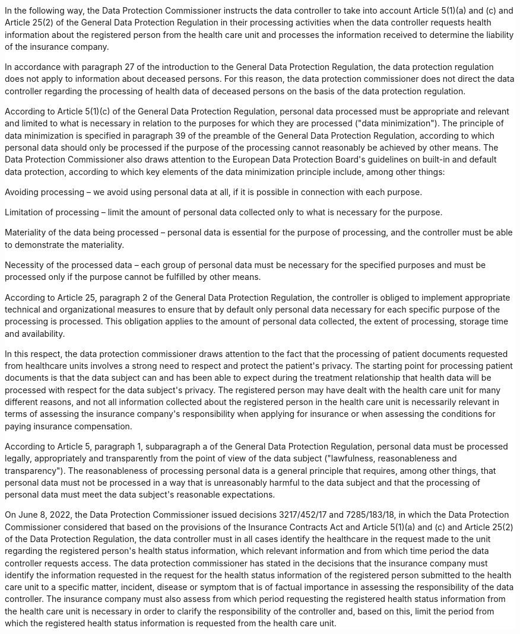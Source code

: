 In the following way, the Data Protection Commissioner instructs the data controller to take into account Article 5(1)(a) and (c) and Article 25(2) of the General Data Protection Regulation in their processing activities when the data controller requests health information about the registered person from the health care unit and processes the information received to determine the liability of the insurance company.

In accordance with paragraph 27 of the introduction to the General Data Protection Regulation, the data protection regulation does not apply to information about deceased persons. For this reason, the data protection commissioner does not direct the data controller regarding the processing of health data of deceased persons on the basis of the data protection regulation.

According to Article 5(1)(c) of the General Data Protection Regulation, personal data processed must be appropriate and relevant and limited to what is necessary in relation to the purposes for which they are processed ("data minimization"). The principle of data minimization is specified in paragraph 39 of the preamble of the General Data Protection Regulation, according to which personal data should only be processed if the purpose of the processing cannot reasonably be achieved by other means. The Data Protection Commissioner also draws attention to the European Data Protection Board's guidelines on built-in and default data protection, according to which key elements of the data minimization principle include, among other things:

Avoiding processing – we avoid using personal data at all, if it is possible in connection with each purpose.

Limitation of processing – limit the amount of personal data collected only to what is necessary for the purpose.

Materiality of the data being processed – personal data is essential for the purpose of processing, and the controller must be able to demonstrate the materiality.

Necessity of the processed data – each group of personal data must be necessary for the specified purposes and must be processed only if the purpose cannot be fulfilled by other means.

According to Article 25, paragraph 2 of the General Data Protection Regulation, the controller is obliged to implement appropriate technical and organizational measures to ensure that by default only personal data necessary for each specific purpose of the processing is processed. This obligation applies to the amount of personal data collected, the extent of processing, storage time and availability.

In this respect, the data protection commissioner draws attention to the fact that the processing of patient documents requested from healthcare units involves a strong need to respect and protect the patient's privacy. The starting point for processing patient documents is that the data subject can and has been able to expect during the treatment relationship that health data will be processed with respect for the data subject's privacy. The registered person may have dealt with the health care unit for many different reasons, and not all information collected about the registered person in the health care unit is necessarily relevant in terms of assessing the insurance company's responsibility when applying for insurance or when assessing the conditions for paying insurance compensation.

According to Article 5, paragraph 1, subparagraph a of the General Data Protection Regulation, personal data must be processed legally, appropriately and transparently from the point of view of the data subject ("lawfulness, reasonableness and transparency"). The reasonableness of processing personal data is a general principle that requires, among other things, that personal data must not be processed in a way that is unreasonably harmful to the data subject and that the processing of personal data must meet the data subject's reasonable expectations.

On June 8, 2022, the Data Protection Commissioner issued decisions 3217/452/17 and 7285/183/18, in which the Data Protection Commissioner considered that based on the provisions of the Insurance Contracts Act and Article 5(1)(a) and (c) and Article 25(2) of the Data Protection Regulation, the data controller must in all cases identify the healthcare in the request made to the unit regarding the registered person's health status information, which relevant information and from which time period the data controller requests access. The data protection commissioner has stated in the decisions that the insurance company must identify the information requested in the request for the health status information of the registered person submitted to the health care unit to a specific matter, incident, disease or symptom that is of factual importance in assessing the responsibility of the data controller. The insurance company must also assess from which period requesting the registered health status information from the health care unit is necessary in order to clarify the responsibility of the controller and, based on this, limit the period from which the registered health status information is requested from the health care unit.